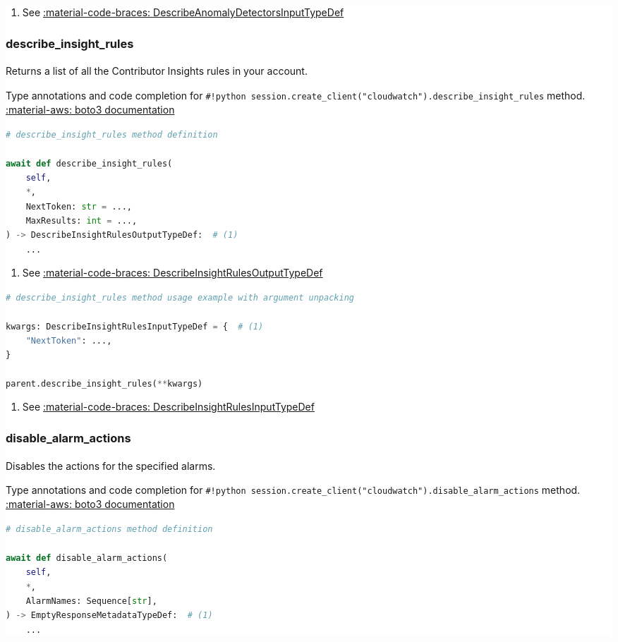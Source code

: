 1. See [:material-code-braces: DescribeAnomalyDetectorsInputTypeDef](./type_defs.md#describeanomalydetectorsinputtypedef)

### describe\_insight\_rules

Returns a list of all the Contributor Insights rules in your account.

Type annotations and code completion for `#!python session.create_client("cloudwatch").describe_insight_rules` method.
[:material-aws: boto3 documentation](https://boto3.amazonaws.com/v1/documentation/api/latest/reference/services/cloudwatch/client/describe_insight_rules.html)

```python
# describe_insight_rules method definition

await def describe_insight_rules(
    self,
    *,
    NextToken: str = ...,
    MaxResults: int = ...,
) -> DescribeInsightRulesOutputTypeDef:  # (1)
    ...
```

1. See [:material-code-braces: DescribeInsightRulesOutputTypeDef](./type_defs.md#describeinsightrulesoutputtypedef)


```python
# describe_insight_rules method usage example with argument unpacking

kwargs: DescribeInsightRulesInputTypeDef = {  # (1)
    "NextToken": ...,
}

parent.describe_insight_rules(**kwargs)
```

1. See [:material-code-braces: DescribeInsightRulesInputTypeDef](./type_defs.md#describeinsightrulesinputtypedef)

### disable\_alarm\_actions

Disables the actions for the specified alarms.

Type annotations and code completion for `#!python session.create_client("cloudwatch").disable_alarm_actions` method.
[:material-aws: boto3 documentation](https://boto3.amazonaws.com/v1/documentation/api/latest/reference/services/cloudwatch/client/disable_alarm_actions.html)

```python
# disable_alarm_actions method definition

await def disable_alarm_actions(
    self,
    *,
    AlarmNames: Sequence[str],
) -> EmptyResponseMetadataTypeDef:  # (1)
    ...
```
